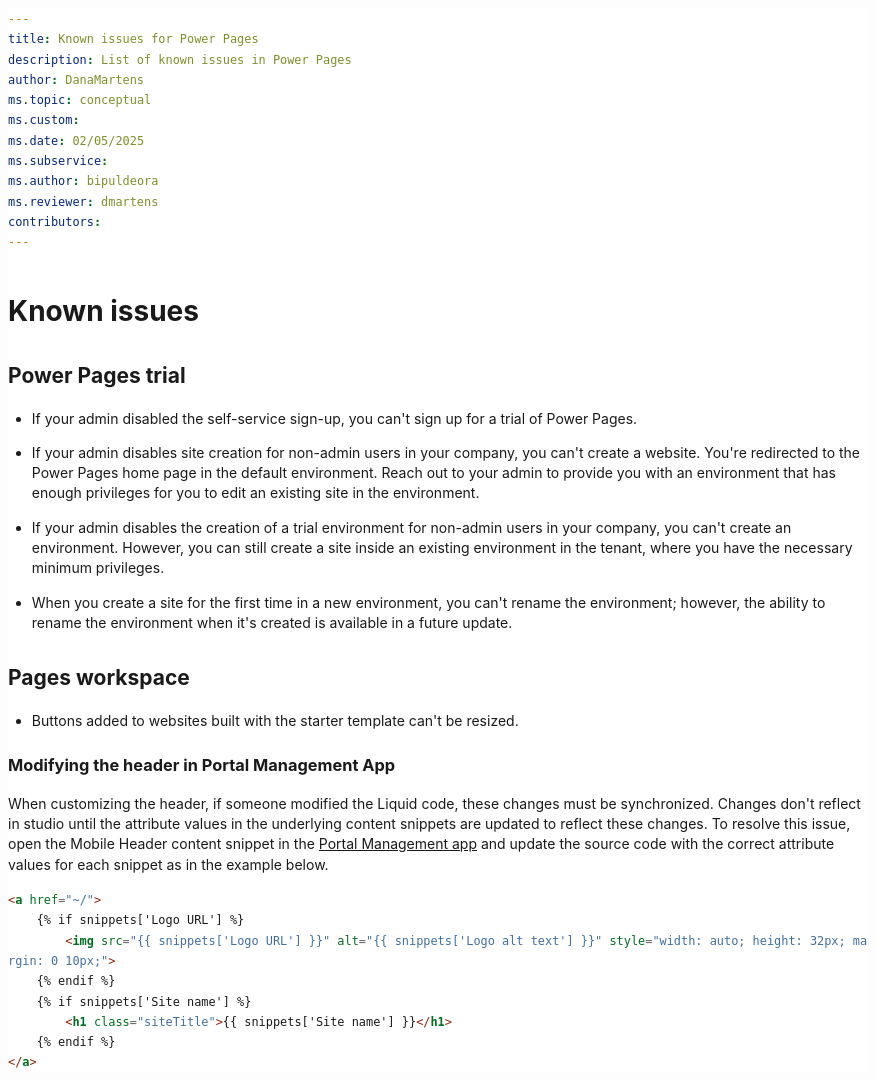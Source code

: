 ```yaml
---
title: Known issues for Power Pages
description: List of known issues in Power Pages
author: DanaMartens
ms.topic: conceptual
ms.custom: 
ms.date: 02/05/2025
ms.subservice:
ms.author: bipuldeora 
ms.reviewer: dmartens
contributors:
---
```

# Known issues

## Power Pages trial

- If your admin disabled the self-service sign-up, you can't sign up for a trial of Power Pages.

- If your admin disables site creation for non-admin users in your company, you can't create a website. You're redirected to the Power Pages home page in the default environment. Reach out to your admin to provide you with an environment that has enough privileges for you to edit an existing site in the environment.

- If your admin disables the creation of a trial environment for non-admin users in your company, you can't create an environment. However, you can still create a site inside an existing environment in the tenant, where you have the necessary minimum privileges.

- When you create a site for the first time in a new environment, you can't rename the environment; however, the ability to rename the environment when it's created is available in a future update.

## Pages workspace

- Buttons added to websites built with the starter template can't be resized.

### Modifying the header in Portal Management App

When customizing the header, if someone modified the Liquid code, these changes must be synchronized. Changes don't reflect in studio until the attribute values in the underlying content snippets are updated to reflect these changes. To resolve this issue, open the Mobile Header content snippet in the [Portal Management app](configure/portal-management-app.md) and update the source code with the correct attribute values for each snippet as in the example below.

```html
<a href="~/">
    {% if snippets['Logo URL'] %}
        <img src="{{ snippets['Logo URL'] }}" alt="{{ snippets['Logo alt text'] }}" style="width: auto; height: 32px; margin: 0 10px;">
    {% endif %} 
    {% if snippets['Site name'] %}
        <h1 class="siteTitle">{{ snippets['Site name'] }}</h1>
    {% endif %}
</a> 
```
